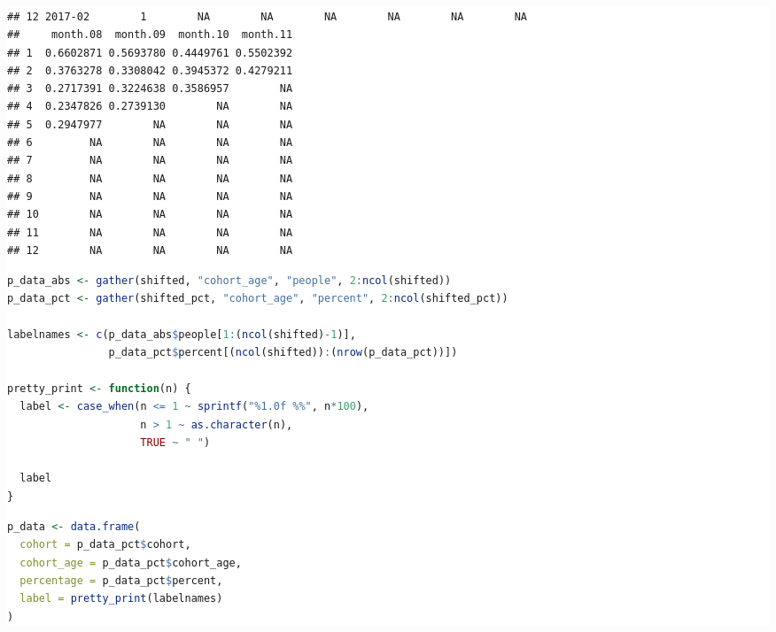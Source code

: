     ## 12 2017-02        1        NA        NA        NA        NA        NA        NA
    ##     month.08  month.09  month.10  month.11
    ## 1  0.6602871 0.5693780 0.4449761 0.5502392
    ## 2  0.3763278 0.3308042 0.3945372 0.4279211
    ## 3  0.2717391 0.3224638 0.3586957        NA
    ## 4  0.2347826 0.2739130        NA        NA
    ## 5  0.2947977        NA        NA        NA
    ## 6         NA        NA        NA        NA
    ## 7         NA        NA        NA        NA
    ## 8         NA        NA        NA        NA
    ## 9         NA        NA        NA        NA
    ## 10        NA        NA        NA        NA
    ## 11        NA        NA        NA        NA
    ## 12        NA        NA        NA        NA

``` r
p_data_abs <- gather(shifted, "cohort_age", "people", 2:ncol(shifted))
p_data_pct <- gather(shifted_pct, "cohort_age", "percent", 2:ncol(shifted_pct))

labelnames <- c(p_data_abs$people[1:(ncol(shifted)-1)],
                p_data_pct$percent[(ncol(shifted)):(nrow(p_data_pct))])

pretty_print <- function(n) {
  label <- case_when(n <= 1 ~ sprintf("%1.0f %%", n*100),
                     n > 1 ~ as.character(n),
                     TRUE ~ " ")
  
  label
}
```

``` r
p_data <- data.frame(
  cohort = p_data_pct$cohort,
  cohort_age = p_data_pct$cohort_age,
  percentage = p_data_pct$percent,
  label = pretty_print(labelnames)
)
```
